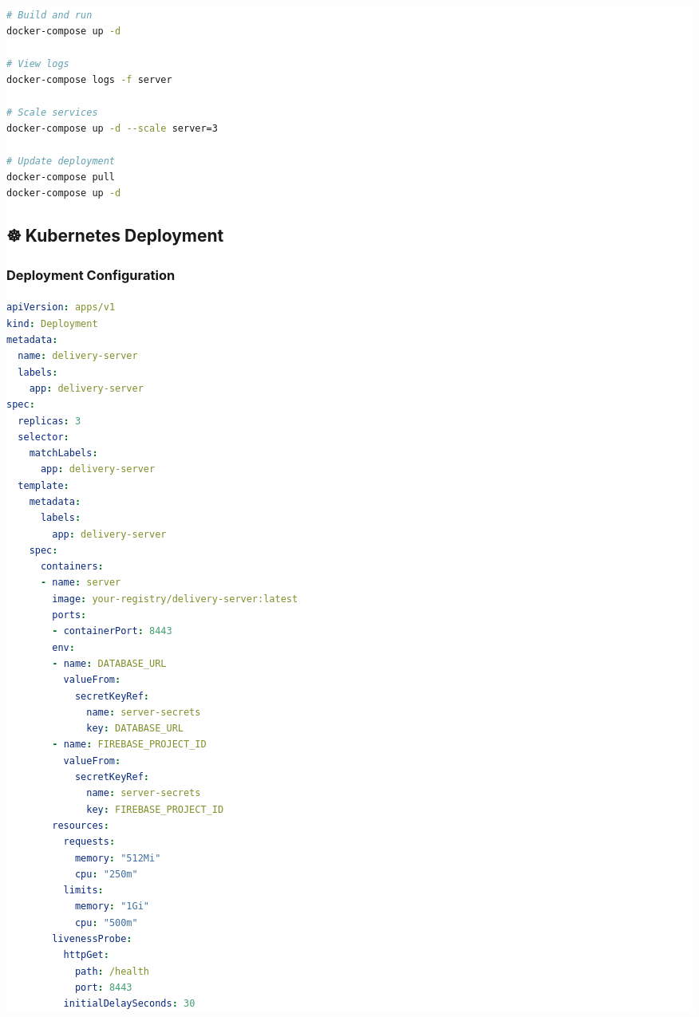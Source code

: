 ```bash
# Build and run
docker-compose up -d

# View logs
docker-compose logs -f server

# Scale services
docker-compose up -d --scale server=3

# Update deployment
docker-compose pull
docker-compose up -d
```

## ☸️ Kubernetes Deployment

### Deployment Configuration

```yaml
apiVersion: apps/v1
kind: Deployment
metadata:
  name: delivery-server
  labels:
    app: delivery-server
spec:
  replicas: 3
  selector:
    matchLabels:
      app: delivery-server
  template:
    metadata:
      labels:
        app: delivery-server
    spec:
      containers:
      - name: server
        image: your-registry/delivery-server:latest
        ports:
        - containerPort: 8443
        env:
        - name: DATABASE_URL
          valueFrom:
            secretKeyRef:
              name: server-secrets
              key: DATABASE_URL
        - name: FIREBASE_PROJECT_ID
          valueFrom:
            secretKeyRef:
              name: server-secrets
              key: FIREBASE_PROJECT_ID
        resources:
          requests:
            memory: "512Mi"
            cpu: "250m"
          limits:
            memory: "1Gi"
            cpu: "500m"
        livenessProbe:
          httpGet:
            path: /health
            port: 8443
          initialDelaySeconds: 30
```